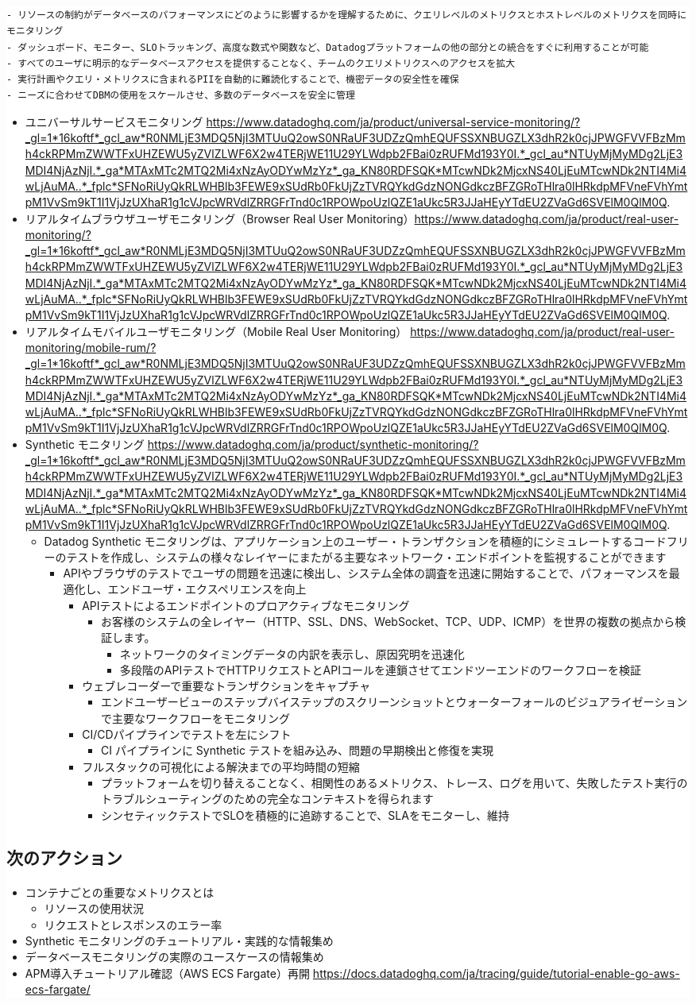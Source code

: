     - リソースの制約がデータベースのパフォーマンスにどのように影響するかを理解するために、クエリレベルのメトリクスとホストレベルのメトリクスを同時にモニタリング
    - ダッシュボード、モニター、SLOトラッキング、高度な数式や関数など、Datadogプラットフォームの他の部分との統合をすぐに利用することが可能
    - すべてのユーザに明示的なデータベースアクセスを提供することなく、チームのクエリメトリクスへのアクセスを拡大
    - 実行計画やクエリ・メトリクスに含まれるPIIを自動的に難読化することで、機密データの安全性を確保
    - ニーズに合わせてDBMの使用をスケールさせ、多数のデータベースを安全に管理

  - ユニバーサルサービスモニタリング https://www.datadoghq.com/ja/product/universal-service-monitoring/?_gl=1*16koftf*_gcl_aw*R0NMLjE3MDQ5NjI3MTUuQ2owS0NRaUF3UDZzQmhEQUFSSXNBUGZLX3dhR2k0cjJPWGFVVFBzMmh4ckRPMmZWWTFxUHZEWU5yZVlZLWF6X2w4TERjWE11U29YLWdpb2FBai0zRUFMd193Y0I.*_gcl_au*NTUyMjMyMDg2LjE3MDI4NjAzNjI.*_ga*MTAxMTc2MTQ2Mi4xNzAyODYwMzYz*_ga_KN80RDFSQK*MTcwNDk2MjcxNS40LjEuMTcwNDk2NTI4Mi4wLjAuMA..*_fplc*SFNoRiUyQkRLWHBlb3FEWE9xSUdRb0FkUjZzTVRQYkdGdzNONGdkczBFZGRoTHlra0lHRkdpMFVneFVhYmtpM1VvSm9kT1I1VjJzUXhaR1g1cVJpcWRVdlZRRGFrTnd0c1RPOWpoUzlQZE1aUkc5R3JJaHEyYTdEU2ZVaGd6SVElM0QlM0Q.
  - リアルタイムブラウザユーザモニタリング（Browser Real User Monitoring）https://www.datadoghq.com/ja/product/real-user-monitoring/?_gl=1*16koftf*_gcl_aw*R0NMLjE3MDQ5NjI3MTUuQ2owS0NRaUF3UDZzQmhEQUFSSXNBUGZLX3dhR2k0cjJPWGFVVFBzMmh4ckRPMmZWWTFxUHZEWU5yZVlZLWF6X2w4TERjWE11U29YLWdpb2FBai0zRUFMd193Y0I.*_gcl_au*NTUyMjMyMDg2LjE3MDI4NjAzNjI.*_ga*MTAxMTc2MTQ2Mi4xNzAyODYwMzYz*_ga_KN80RDFSQK*MTcwNDk2MjcxNS40LjEuMTcwNDk2NTI4Mi4wLjAuMA..*_fplc*SFNoRiUyQkRLWHBlb3FEWE9xSUdRb0FkUjZzTVRQYkdGdzNONGdkczBFZGRoTHlra0lHRkdpMFVneFVhYmtpM1VvSm9kT1I1VjJzUXhaR1g1cVJpcWRVdlZRRGFrTnd0c1RPOWpoUzlQZE1aUkc5R3JJaHEyYTdEU2ZVaGd6SVElM0QlM0Q.
  - リアルタイムモバイルユーザモニタリング（Mobile Real User Monitoring） https://www.datadoghq.com/ja/product/real-user-monitoring/mobile-rum/?_gl=1*16koftf*_gcl_aw*R0NMLjE3MDQ5NjI3MTUuQ2owS0NRaUF3UDZzQmhEQUFSSXNBUGZLX3dhR2k0cjJPWGFVVFBzMmh4ckRPMmZWWTFxUHZEWU5yZVlZLWF6X2w4TERjWE11U29YLWdpb2FBai0zRUFMd193Y0I.*_gcl_au*NTUyMjMyMDg2LjE3MDI4NjAzNjI.*_ga*MTAxMTc2MTQ2Mi4xNzAyODYwMzYz*_ga_KN80RDFSQK*MTcwNDk2MjcxNS40LjEuMTcwNDk2NTI4Mi4wLjAuMA..*_fplc*SFNoRiUyQkRLWHBlb3FEWE9xSUdRb0FkUjZzTVRQYkdGdzNONGdkczBFZGRoTHlra0lHRkdpMFVneFVhYmtpM1VvSm9kT1I1VjJzUXhaR1g1cVJpcWRVdlZRRGFrTnd0c1RPOWpoUzlQZE1aUkc5R3JJaHEyYTdEU2ZVaGd6SVElM0QlM0Q.
  - Synthetic モニタリング https://www.datadoghq.com/ja/product/synthetic-monitoring/?_gl=1*16koftf*_gcl_aw*R0NMLjE3MDQ5NjI3MTUuQ2owS0NRaUF3UDZzQmhEQUFSSXNBUGZLX3dhR2k0cjJPWGFVVFBzMmh4ckRPMmZWWTFxUHZEWU5yZVlZLWF6X2w4TERjWE11U29YLWdpb2FBai0zRUFMd193Y0I.*_gcl_au*NTUyMjMyMDg2LjE3MDI4NjAzNjI.*_ga*MTAxMTc2MTQ2Mi4xNzAyODYwMzYz*_ga_KN80RDFSQK*MTcwNDk2MjcxNS40LjEuMTcwNDk2NTI4Mi4wLjAuMA..*_fplc*SFNoRiUyQkRLWHBlb3FEWE9xSUdRb0FkUjZzTVRQYkdGdzNONGdkczBFZGRoTHlra0lHRkdpMFVneFVhYmtpM1VvSm9kT1I1VjJzUXhaR1g1cVJpcWRVdlZRRGFrTnd0c1RPOWpoUzlQZE1aUkc5R3JJaHEyYTdEU2ZVaGd6SVElM0QlM0Q.
    - Datadog Synthetic モニタリングは、アプリケーション上のユーザー・トランザクションを積極的にシミュレートするコードフリーのテストを作成し、システムの様々なレイヤーにまたがる主要なネットワーク・エンドポイントを監視することができます
      - APIやブラウザのテストでユーザの問題を迅速に検出し、システム全体の調査を迅速に開始することで、パフォーマンスを最適化し、エンドユーザ・エクスペリエンスを向上
        - APIテストによるエンドポイントのプロアクティブなモニタリング
          - お客様のシステムの全レイヤー（HTTP、SSL、DNS、WebSocket、TCP、UDP、ICMP）を世界の複数の拠点から検証します。
            - ネットワークのタイミングデータの内訳を表示し、原因究明を迅速化
            - 多段階のAPIテストでHTTPリクエストとAPIコールを連鎖させてエンドツーエンドのワークフローを検証
        - ウェブレコーダーで重要なトランザクションをキャプチャ
          - エンドユーザービューのステップバイステップのスクリーンショットとウォーターフォールのビジュアライゼーションで主要なワークフローをモニタリング
        - CI/CDパイプラインでテストを左にシフト
          - CI パイプラインに Synthetic テストを組み込み、問題の早期検出と修復を実現
        - フルスタックの可視化による解決までの平均時間の短縮
          - プラットフォームを切り替えることなく、相関性のあるメトリクス、トレース、ログを用いて、失敗したテスト実行のトラブルシューティングのための完全なコンテキストを得られます
          - シンセティックテストでSLOを積極的に追跡することで、SLAをモニターし、維持

## 次のアクション

- コンテナごとの重要なメトリクスとは
  - リソースの使用状況
  - リクエストとレスポンスのエラー率
- Synthetic モニタリングのチュートリアル・実践的な情報集め
- データベースモニタリングの実際のユースケースの情報集め
- APM導入チュートリアル確認（AWS ECS Fargate）再開 https://docs.datadoghq.com/ja/tracing/guide/tutorial-enable-go-aws-ecs-fargate/
